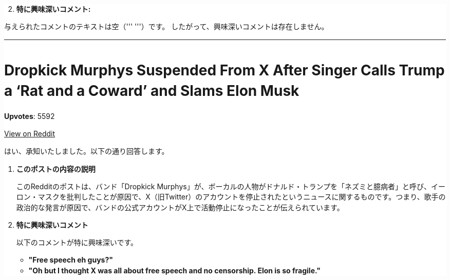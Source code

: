 2.  **特に興味深いコメント:**

与えられたコメントのテキストは空（''' '''）です。 したがって、興味深いコメントは存在しません。



---

# Dropkick Murphys Suspended From X After Singer Calls Trump a ‘Rat and a Coward’ and Slams Elon Musk

**Upvotes**: 5592



[View on Reddit](https://www.reddit.com/r/Music/comments/1je6ehd/dropkick_murphys_suspended_from_x_after_singer/)

はい、承知いたしました。以下の通り回答します。

1.  **このポストの内容の説明**

    このRedditのポストは、バンド「Dropkick Murphys」が、ボーカルの人物がドナルド・トランプを「ネズミと臆病者」と呼び、イーロン・マスクを批判したことが原因で、X（旧Twitter）のアカウントを停止されたというニュースに関するものです。つまり、歌手の政治的な発言が原因で、バンドの公式アカウントがX上で活動停止になったことが伝えられています。

2.  **特に興味深いコメント**

    以下のコメントが特に興味深いです。

    *   **"Free speech eh guys?"**
    *   **"Oh but I thought X was all about free speech and no censorship. Elon is so fragile."**

